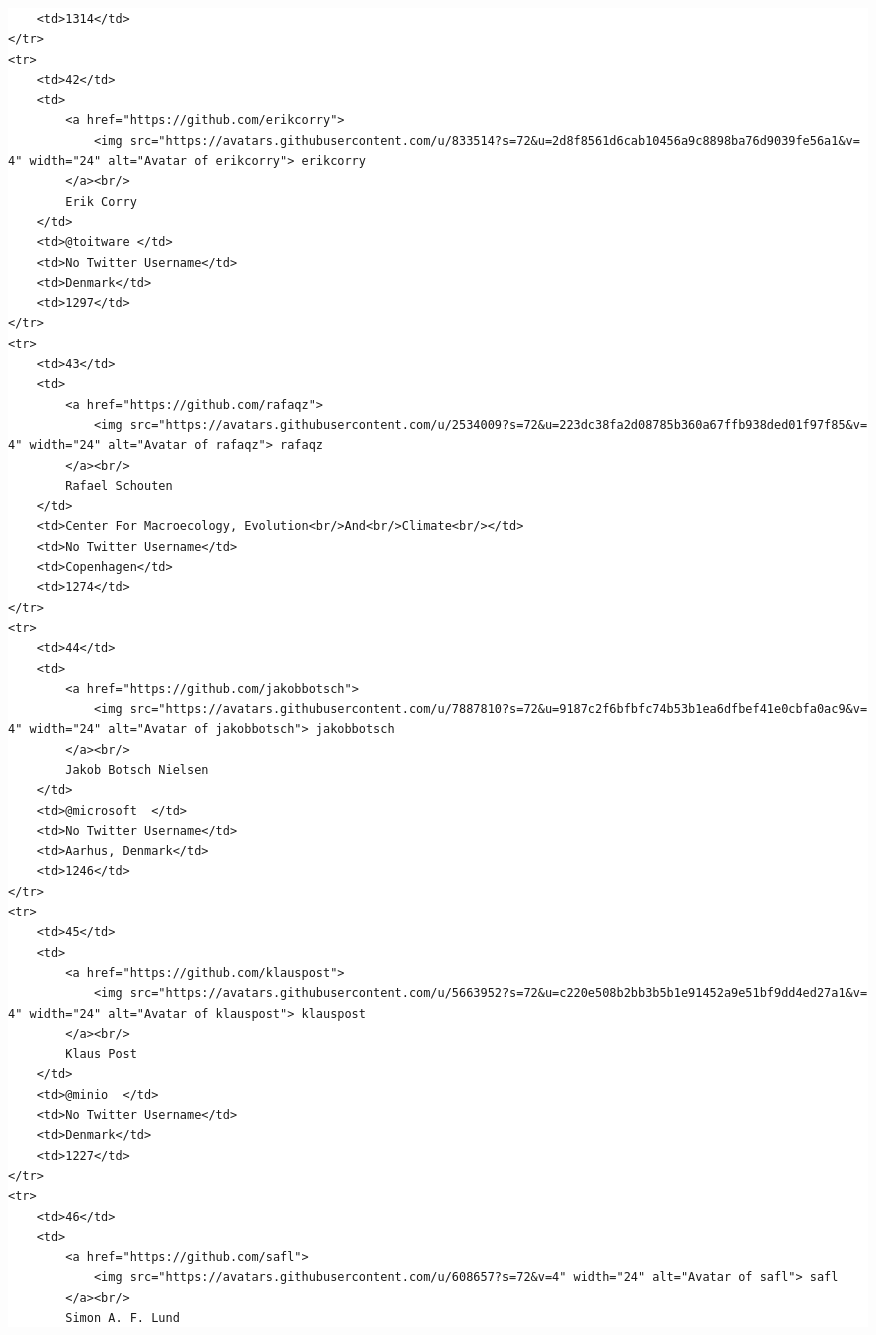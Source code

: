 		<td>1314</td>
	</tr>
	<tr>
		<td>42</td>
		<td>
			<a href="https://github.com/erikcorry">
				<img src="https://avatars.githubusercontent.com/u/833514?s=72&u=2d8f8561d6cab10456a9c8898ba76d9039fe56a1&v=4" width="24" alt="Avatar of erikcorry"> erikcorry
			</a><br/>
			Erik Corry
		</td>
		<td>@toitware </td>
		<td>No Twitter Username</td>
		<td>Denmark</td>
		<td>1297</td>
	</tr>
	<tr>
		<td>43</td>
		<td>
			<a href="https://github.com/rafaqz">
				<img src="https://avatars.githubusercontent.com/u/2534009?s=72&u=223dc38fa2d08785b360a67ffb938ded01f97f85&v=4" width="24" alt="Avatar of rafaqz"> rafaqz
			</a><br/>
			Rafael Schouten
		</td>
		<td>Center For Macroecology, Evolution<br/>And<br/>Climate<br/></td>
		<td>No Twitter Username</td>
		<td>Copenhagen</td>
		<td>1274</td>
	</tr>
	<tr>
		<td>44</td>
		<td>
			<a href="https://github.com/jakobbotsch">
				<img src="https://avatars.githubusercontent.com/u/7887810?s=72&u=9187c2f6bfbfc74b53b1ea6dfbef41e0cbfa0ac9&v=4" width="24" alt="Avatar of jakobbotsch"> jakobbotsch
			</a><br/>
			Jakob Botsch Nielsen
		</td>
		<td>@microsoft  </td>
		<td>No Twitter Username</td>
		<td>Aarhus, Denmark</td>
		<td>1246</td>
	</tr>
	<tr>
		<td>45</td>
		<td>
			<a href="https://github.com/klauspost">
				<img src="https://avatars.githubusercontent.com/u/5663952?s=72&u=c220e508b2bb3b5b1e91452a9e51bf9dd4ed27a1&v=4" width="24" alt="Avatar of klauspost"> klauspost
			</a><br/>
			Klaus Post
		</td>
		<td>@minio  </td>
		<td>No Twitter Username</td>
		<td>Denmark</td>
		<td>1227</td>
	</tr>
	<tr>
		<td>46</td>
		<td>
			<a href="https://github.com/safl">
				<img src="https://avatars.githubusercontent.com/u/608657?s=72&v=4" width="24" alt="Avatar of safl"> safl
			</a><br/>
			Simon A. F. Lund